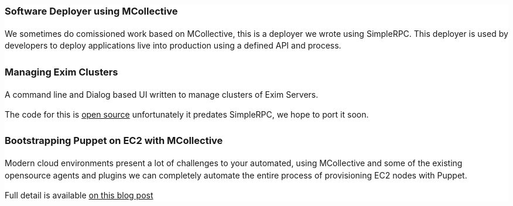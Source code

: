 ### Software Deployer using MCollective
We sometimes do comissioned work based on MCollective, this is a deployer we wrote using SimpleRPC.
This deployer is used by developers to deploy applications live into production using a defined
API and process.

<object width="640" height="385"><param name="movie" value="http://www.youtube.com/v/Fqt2SgnQn3k&amp;hl=en_US&amp;fs=1?rel=0"></param><param name="allowFullScreen" value="true"></param><param name="allowscriptaccess" value="always"></param><embed src="http://www.youtube.com/v/Fqt2SgnQn3k&amp;hl=en_US&amp;fs=1?rel=0" type="application/x-shockwave-flash" allowscriptaccess="always" allowfullscreen="true" width="640" height="385"></embed></object>

<a name="exim"> </a>

### Managing Exim Clusters
A command line and Dialog based UI written to manage clusters of Exim Servers.

The code for this is [open source](http://github.com/ripienaar/mcollective-plugins/tree/master/agent/exim/)
unfortunately it predates SimpleRPC, we hope to port it soon.

<object width="640" height="385"><param name="movie" value="http://www.youtube.com/v/kNvoQCpJ1V4&amp;hl=en_US&amp;fs=1?rel=0"></param><param name="allowFullScreen" value="true"></param><param name="allowscriptaccess" value="always"></param><embed src="http://www.youtube.com/v/kNvoQCpJ1V4&amp;hl=en_US&amp;fs=1?rel=0" type="application/x-shockwave-flash" allowscriptaccess="always" allowfullscreen="true" width="640" height="385"></embed></object>

<a name="server_provisioner"> </a>

### Bootstrapping Puppet on EC2 with MCollective
Modern cloud environments present a lot of challenges to your automated, using MCollective and
some of the existing opensource agents and plugins we can completely automate the entire process
of provisioning EC2 nodes with Puppet.

Full detail is available [on this blog post](http://www.devco.net/archives/2010/07/14/bootstrapping_puppet_on_ec2_with_mcollective.php)

<embed src="http://blip.tv/play/hfMOge3ibQA" type="application/x-shockwave-flash" width="640" height="461" allowscriptaccess="always" allowfullscreen="true"></embed>
